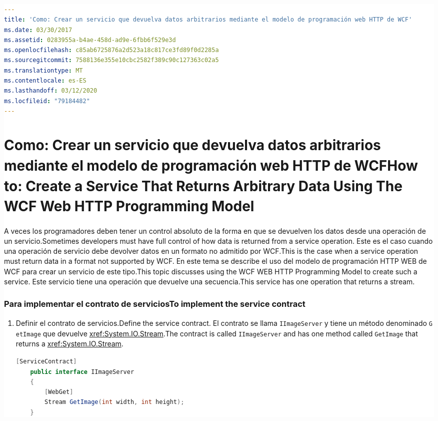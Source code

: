 ```yaml
---
title: 'Como: Crear un servicio que devuelva datos arbitrarios mediante el modelo de programación web HTTP de WCF'
ms.date: 03/30/2017
ms.assetid: 0283955a-b4ae-458d-ad9e-6fbb6f529e3d
ms.openlocfilehash: c85ab6725876a2d523a18c817ce3fd89f0d2285a
ms.sourcegitcommit: 7588136e355e10cbc2582f389c90c127363c02a5
ms.translationtype: MT
ms.contentlocale: es-ES
ms.lasthandoff: 03/12/2020
ms.locfileid: "79184482"
---
```

# <a name="how-to-create-a-service-that-returns-arbitrary-data-using-the-wcf-web-http-programming-model"></a><span data-ttu-id="2f03f-102">Como: Crear un servicio que devuelva datos arbitrarios mediante el modelo de programación web HTTP de WCF</span><span class="sxs-lookup"><span data-stu-id="2f03f-102">How to: Create a Service That Returns Arbitrary Data Using The WCF Web HTTP Programming Model</span></span>
<span data-ttu-id="2f03f-103">A veces los programadores deben tener un control absoluto de la forma en que se devuelven los datos desde una operación de un servicio.</span><span class="sxs-lookup"><span data-stu-id="2f03f-103">Sometimes developers must have full control of how data is returned from a service operation.</span></span> <span data-ttu-id="2f03f-104">Este es el caso cuando una operación de servicio debe devolver datos en un formato no admitido por WCF.</span><span class="sxs-lookup"><span data-stu-id="2f03f-104">This is the case when a service operation must return data in a format not supported by WCF.</span></span> <span data-ttu-id="2f03f-105">En este tema se describe el uso del modelo de programación HTTP WEB de WCF para crear un servicio de este tipo.</span><span class="sxs-lookup"><span data-stu-id="2f03f-105">This topic discusses using the WCF WEB HTTP Programming Model to create such a service.</span></span> <span data-ttu-id="2f03f-106">Este servicio tiene una operación que devuelve una secuencia.</span><span class="sxs-lookup"><span data-stu-id="2f03f-106">This service has one operation that returns a stream.</span></span>  
  
### <a name="to-implement-the-service-contract"></a><span data-ttu-id="2f03f-107">Para implementar el contrato de servicios</span><span class="sxs-lookup"><span data-stu-id="2f03f-107">To implement the service contract</span></span>  
  
1. <span data-ttu-id="2f03f-108">Definir el contrato de servicios.</span><span class="sxs-lookup"><span data-stu-id="2f03f-108">Define the service contract.</span></span> <span data-ttu-id="2f03f-109">El contrato se llama `IImageServer` y tiene un método denominado `GetImage` que devuelve <xref:System.IO.Stream>.</span><span class="sxs-lookup"><span data-stu-id="2f03f-109">The contract is called `IImageServer` and has one method called `GetImage` that returns a <xref:System.IO.Stream>.</span></span>  
  
    ```csharp  
    [ServiceContract]  
        public interface IImageServer  
        {  
            [WebGet]  
            Stream GetImage(int width, int height);  
        }  
    ```  
  